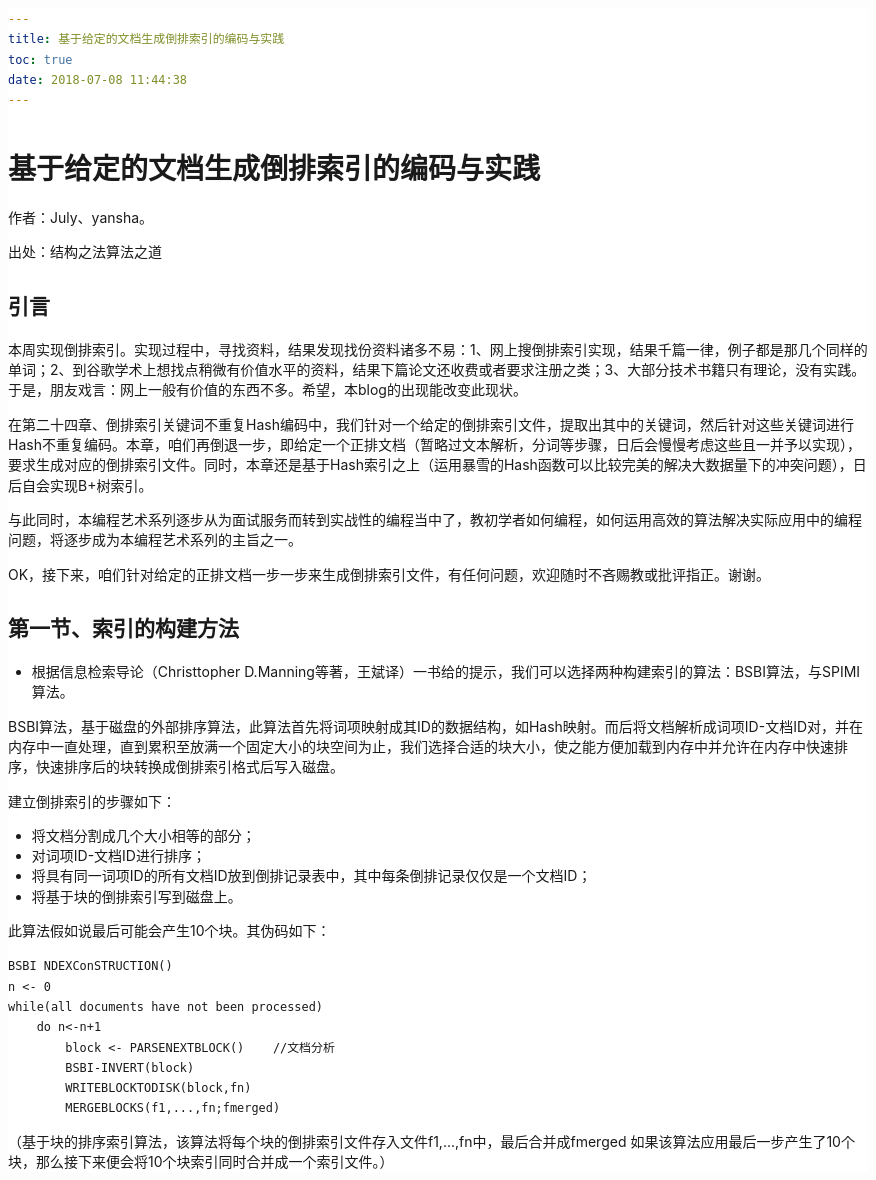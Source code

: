 ```yaml
---
title: 基于给定的文档生成倒排索引的编码与实践
toc: true
date: 2018-07-08 11:44:38
---
```

# 基于给定的文档生成倒排索引的编码与实践

作者：July、yansha。

出处：结构之法算法之道

## 引言

本周实现倒排索引。实现过程中，寻找资料，结果发现找份资料诸多不易：1、网上搜倒排索引实现，结果千篇一律，例子都是那几个同样的单词；2、到谷歌学术上想找点稍微有价值水平的资料，结果下篇论文还收费或者要求注册之类；3、大部分技术书籍只有理论，没有实践。于是，朋友戏言：网上一般有价值的东西不多。希望，本blog的出现能改变此现状。

在第二十四章、倒排索引关键词不重复Hash编码中，我们针对一个给定的倒排索引文件，提取出其中的关键词，然后针对这些关键词进行Hash不重复编码。本章，咱们再倒退一步，即给定一个正排文档（暂略过文本解析，分词等步骤，日后会慢慢考虑这些且一并予以实现），要求生成对应的倒排索引文件。同时，本章还是基于Hash索引之上（运用暴雪的Hash函数可以比较完美的解决大数据量下的冲突问题），日后自会实现B+树索引。

与此同时，本编程艺术系列逐步从为面试服务而转到实战性的编程当中了，教初学者如何编程，如何运用高效的算法解决实际应用中的编程问题，将逐步成为本编程艺术系列的主旨之一。

OK，接下来，咱们针对给定的正排文档一步一步来生成倒排索引文件，有任何问题，欢迎随时不吝赐教或批评指正。谢谢。

## 第一节、索引的构建方法

* 根据信息检索导论（Christtopher D.Manning等著，王斌译）一书给的提示，我们可以选择两种构建索引的算法：BSBI算法，与SPIMI算法。

BSBI算法，基于磁盘的外部排序算法，此算法首先将词项映射成其ID的数据结构，如Hash映射。而后将文档解析成词项ID-文档ID对，并在内存中一直处理，直到累积至放满一个固定大小的块空间为止，我们选择合适的块大小，使之能方便加载到内存中并允许在内存中快速排序，快速排序后的块转换成倒排索引格式后写入磁盘。

建立倒排索引的步骤如下：

* 将文档分割成几个大小相等的部分；
* 对词项ID-文档ID进行排序；
* 将具有同一词项ID的所有文档ID放到倒排记录表中，其中每条倒排记录仅仅是一个文档ID；
* 将基于块的倒排索引写到磁盘上。

此算法假如说最后可能会产生10个块。其伪码如下：

    BSBI NDEXConSTRUCTION()
    n <- 0
    while(all documents have not been processed)
        do n<-n+1
            block <- PARSENEXTBLOCK()    //文档分析
            BSBI-INVERT(block)
            WRITEBLOCKTODISK(block,fn)
            MERGEBLOCKS(f1,...,fn;fmerged)

（基于块的排序索引算法，该算法将每个块的倒排索引文件存入文件f1,...,fn中，最后合并成fmerged
如果该算法应用最后一步产生了10个块，那么接下来便会将10个块索引同时合并成一个索引文件。）
